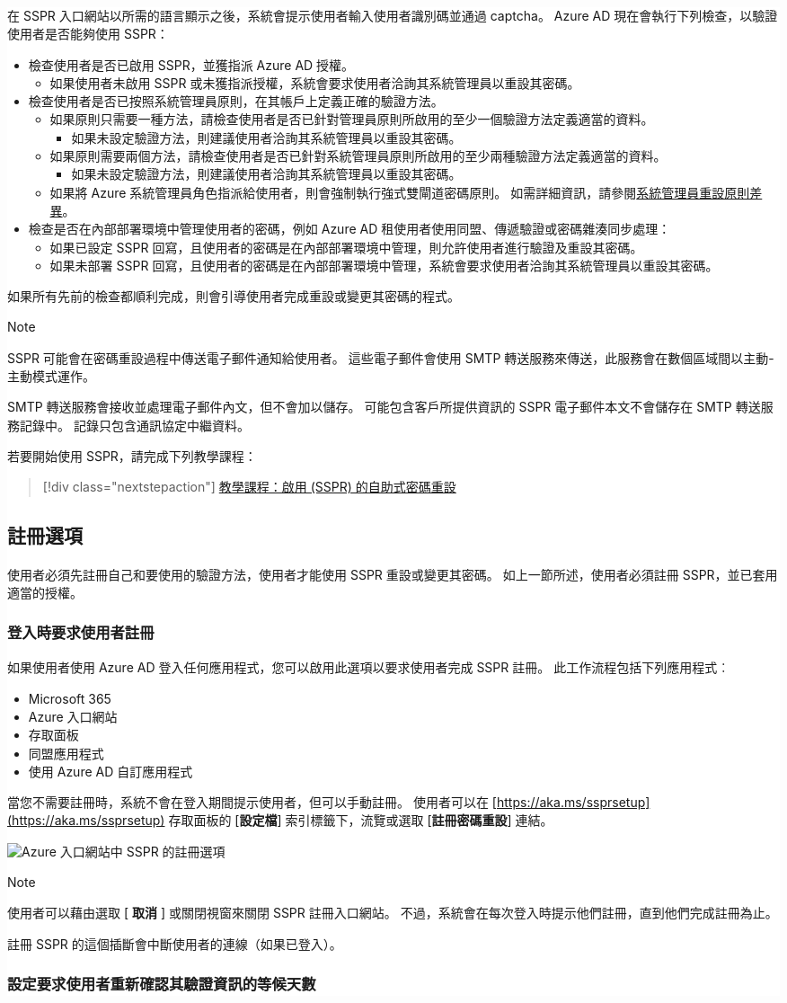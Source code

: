 在 SSPR 入口網站以所需的語言顯示之後，系統會提示使用者輸入使用者識別碼並通過 captcha。 Azure AD 現在會執行下列檢查，以驗證使用者是否能夠使用 SSPR：

* 檢查使用者是否已啟用 SSPR，並獲指派 Azure AD 授權。
  * 如果使用者未啟用 SSPR 或未獲指派授權，系統會要求使用者洽詢其系統管理員以重設其密碼。
* 檢查使用者是否已按照系統管理員原則，在其帳戶上定義正確的驗證方法。
  * 如果原則只需要一種方法，請檢查使用者是否已針對管理員原則所啟用的至少一個驗證方法定義適當的資料。
    * 如果未設定驗證方法，則建議使用者洽詢其系統管理員以重設其密碼。
  * 如果原則需要兩個方法，請檢查使用者是否已針對系統管理員原則所啟用的至少兩種驗證方法定義適當的資料。
    * 如果未設定驗證方法，則建議使用者洽詢其系統管理員以重設其密碼。
  * 如果將 Azure 系統管理員角色指派給使用者，則會強制執行強式雙閘道密碼原則。 如需詳細資訊，請參閱[系統管理員重設原則差異](concept-sspr-policy.md#administrator-reset-policy-differences)。
* 檢查是否在內部部署環境中管理使用者的密碼，例如 Azure AD 租使用者使用同盟、傳遞驗證或密碼雜湊同步處理：
  * 如果已設定 SSPR 回寫，且使用者的密碼是在內部部署環境中管理，則允許使用者進行驗證及重設其密碼。
  * 如果未部署 SSPR 回寫，且使用者的密碼是在內部部署環境中管理，系統會要求使用者洽詢其系統管理員以重設其密碼。

如果所有先前的檢查都順利完成，則會引導使用者完成重設或變更其密碼的程式。

> [!NOTE]
> SSPR 可能會在密碼重設過程中傳送電子郵件通知給使用者。 這些電子郵件會使用 SMTP 轉送服務來傳送，此服務會在數個區域間以主動-主動模式運作。
>
> SMTP 轉送服務會接收並處理電子郵件內文，但不會加以儲存。 可能包含客戶所提供資訊的 SSPR 電子郵件本文不會儲存在 SMTP 轉送服務記錄中。 記錄只包含通訊協定中繼資料。

若要開始使用 SSPR，請完成下列教學課程：

> [!div class="nextstepaction"]
> [教學課程：啟用 (SSPR) 的自助式密碼重設 ](tutorial-enable-sspr.md)

## <a name="registration-options"></a>註冊選項

使用者必須先註冊自己和要使用的驗證方法，使用者才能使用 SSPR 重設或變更其密碼。 如上一節所述，使用者必須註冊 SSPR，並已套用適當的授權。

### <a name="require-users-to-register-when-they-sign-in"></a>登入時要求使用者註冊

如果使用者使用 Azure AD 登入任何應用程式，您可以啟用此選項以要求使用者完成 SSPR 註冊。 此工作流程包括下列應用程式︰

* Microsoft 365
* Azure 入口網站
* 存取面板
* 同盟應用程式
* 使用 Azure AD 自訂應用程式

當您不需要註冊時，系統不會在登入期間提示使用者，但可以手動註冊。 使用者可以在 [https://aka.ms/ssprsetup](https://aka.ms/ssprsetup) 存取面板的 [**設定檔**] 索引標籤下，流覽或選取 [**註冊密碼重設**] 連結。

![Azure 入口網站中 SSPR 的註冊選項][Registration]

> [!NOTE]
> 使用者可以藉由選取 [ **取消** ] 或關閉視窗來關閉 SSPR 註冊入口網站。 不過，系統會在每次登入時提示他們註冊，直到他們完成註冊為止。
>
> 註冊 SSPR 的這個插斷會中斷使用者的連線（如果已登入）。

### <a name="set-the-number-of-days-before-users-are-asked-to-reconfirm-their-authentication-information"></a>設定要求使用者重新確認其驗證資訊的等候天數


[Authentication]: ./media/concept-sspr-howitworks/manage-authentication-methods-for-password-reset.png "可供使用的 Azure AD 驗證方法和所需的數量"
[Registration]: ./media/concept-sspr-howitworks/configure-registration-options.png "在 Azure 入口網站中設定 SSPR 註冊選項"
[Writeback]: ./media/concept-sspr-howitworks/on-premises-integration.png "Azure 入口網站中適用于 SSPR 的內部部署整合"